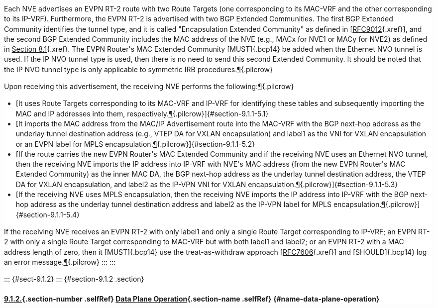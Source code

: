 Each NVE advertises an EVPN RT-2 route with two Route Targets (one
corresponding to its MAC-VRF and the other corresponding to its IP-VRF).
Furthermore, the EVPN RT-2 is advertised with two BGP Extended
Communities. The first BGP Extended Community identifies the tunnel
type, and it is called \"Encapsulation Extended Community\" as defined
in \[[RFC9012](#RFC9012){.xref}\], and the second BGP Extended Community
includes the MAC address of the NVE (e.g., MACx for NVE1 or MACy for
NVE2) as defined in [Section 8.1](#sect-8.1){.xref}. The EVPN Router\'s
MAC Extended Community [MUST]{.bcp14} be added when the Ethernet NVO
tunnel is used. If the IP NVO tunnel type is used, then there is no need
to send this second Extended Community. It should be noted that the IP
NVO tunnel type is only applicable to symmetric IRB
procedures.[¶](#section-9.1.1-3){.pilcrow}

Upon receiving this advertisement, the receiving NVE performs the
following:[¶](#section-9.1.1-4){.pilcrow}

-   [It uses Route Targets corresponding to its MAC-VRF and IP-VRF for
    identifying these tables and subsequently importing the MAC and IP
    addresses into them,
    respectively.[¶](#section-9.1.1-5.1){.pilcrow}]{#section-9.1.1-5.1}
-   [It imports the MAC address from the MAC/IP Advertisement route into
    the MAC-VRF with the BGP next-hop address as the underlay tunnel
    destination address (e.g., VTEP DA for VXLAN encapsulation) and
    label1 as the VNI for VXLAN encapsulation or an EVPN label for MPLS
    encapsulation.[¶](#section-9.1.1-5.2){.pilcrow}]{#section-9.1.1-5.2}
-   [If the route carries the new EVPN Router\'s MAC Extended Community
    and if the receiving NVE uses an Ethernet NVO tunnel, then the
    receiving NVE imports the IP address into IP-VRF with NVE\'s MAC
    address (from the new EVPN Router\'s MAC Extended Community) as the
    inner MAC DA, the BGP next-hop address as the underlay tunnel
    destination address, the VTEP DA for VXLAN encapsulation, and label2
    as the IP-VPN VNI for VXLAN
    encapsulation.[¶](#section-9.1.1-5.3){.pilcrow}]{#section-9.1.1-5.3}
-   [If the receiving NVE uses MPLS encapsulation, then the receiving
    NVE imports the IP address into IP-VRF with the BGP next-hop address
    as the underlay tunnel destination address and label2 as the IP-VPN
    label for MPLS
    encapsulation.[¶](#section-9.1.1-5.4){.pilcrow}]{#section-9.1.1-5.4}

If the receiving NVE receives an EVPN RT-2 with only label1 and only a
single Route Target corresponding to IP-VRF; an EVPN RT-2 with only a
single Route Target corresponding to MAC-VRF but with both label1 and
label2; or an EVPN RT-2 with a MAC address length of zero, then it
[MUST]{.bcp14} use the treat-as-withdraw approach
\[[RFC7606](#RFC7606){.xref}\] and [SHOULD]{.bcp14} log an error
message.[¶](#section-9.1.1-6){.pilcrow}
:::
:::

::: {#sect-9.1.2}
::: {#section-9.1.2 .section}
#### [9.1.2.](#section-9.1.2){.section-number .selfRef} [Data Plane Operation](#name-data-plane-operation){.section-name .selfRef} {#name-data-plane-operation}
